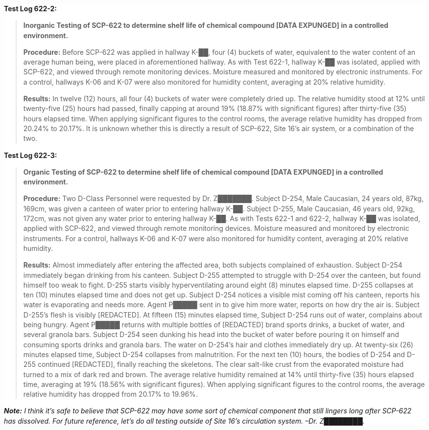 **Test Log 622-2:**

> **Inorganic Testing of SCP-622 to determine shelf life of chemical compound \[DATA EXPUNGED\] in a controlled environment.**
> 
> **Procedure:** Before SCP-622 was applied in hallway K-██, four (4) buckets of water, equivalent to the water content of an average human being, were placed in aforementioned hallway. As with Test 622-1, hallway K-██ was isolated, applied with SCP-622, and viewed through remote monitoring devices. Moisture measured and monitored by electronic instruments. For a control, hallways K-06 and K-07 were also monitored for humidity content, averaging at 20% relative humidity.
> 
> **Results:** In twelve (12) hours, all four (4) buckets of water were completely dried up. The relative humidity stood at 12% until twenty-five (25) hours had passed, finally capping at around 19% (18.87% with significant figures) after thirty-five (35) hours elapsed time. When applying significant figures to the control rooms, the average relative humidity has dropped from 20.24% to 20.17%. It is unknown whether this is directly a result of SCP-622, Site 16’s air system, or a combination of the two.

**Test Log 622-3:**

> **Organic Testing of SCP-622 to determine shelf life of chemical compound \[DATA EXPUNGED\] in a controlled environment.**
> 
> **Procedure:** Two D-Class Personnel were requested by Dr. Z███████. Subject D-254, Male Caucasian, 24 years old, 87kg, 169cm, was given a canteen of water prior to entering hallway K-██. Subject D-255, Male Caucasian, 46 years old, 92kg, 172cm, was not given any water prior to entering hallway K-██. As with Tests 622-1 and 622-2, hallway K-██ was isolated, applied with SCP-622, and viewed through remote monitoring devices. Moisture measured and monitored by electronic instruments. For a control, hallways K-06 and K-07 were also monitored for humidity content, averaging at 20% relative humidity.
> 
> **Results:** Almost immediately after entering the affected area, both subjects complained of exhaustion. Subject D-254 immediately began drinking from his canteen. Subject D-255 attempted to struggle with D-254 over the canteen, but found himself too weak to fight. D-255 starts visibly hyperventilating around eight (8) minutes elapsed time. D-255 collapses at ten (10) minutes elapsed time and does not get up. Subject D-254 notices a visible mist coming off his canteen, reports his water is evaporating and needs more. Agent P█████ sent in to give him more water, reports on how dry the air is. Subject D-255’s flesh is visibly \[REDACTED\]. At fifteen (15) minutes elapsed time, Subject D-254 runs out of water, complains about being hungry. Agent P█████ returns with multiple bottles of \[REDACTED\] brand sports drinks, a bucket of water, and several granola bars. Subject D-254 seen dunking his head into the bucket of water before pouring it on himself and consuming sports drinks and granola bars. The water on D-254’s hair and clothes immediately dry up. At twenty-six (26) minutes elapsed time, Subject D-254 collapses from malnutrition. For the next ten (10) hours, the bodies of D-254 and D-255 continued \[REDACTED\], finally reaching the skeletons. The clear salt-like crust from the evaporated moisture had turned to a mix of dark red and brown. The average relative humidity remained at 14% until thirty-five (35) hours elapsed time, averaging at 19% (18.56% with significant figures). When applying significant figures to the control rooms, the average relative humidity has dropped from 20.17% to 19.96%.

_**Note:** I think it’s safe to believe that SCP-622 may have some sort of chemical component that still lingers long after SCP-622 has dissolved. For future reference, let’s do all testing outside of Site 16’s circulation system. –Dr. Z████████._
